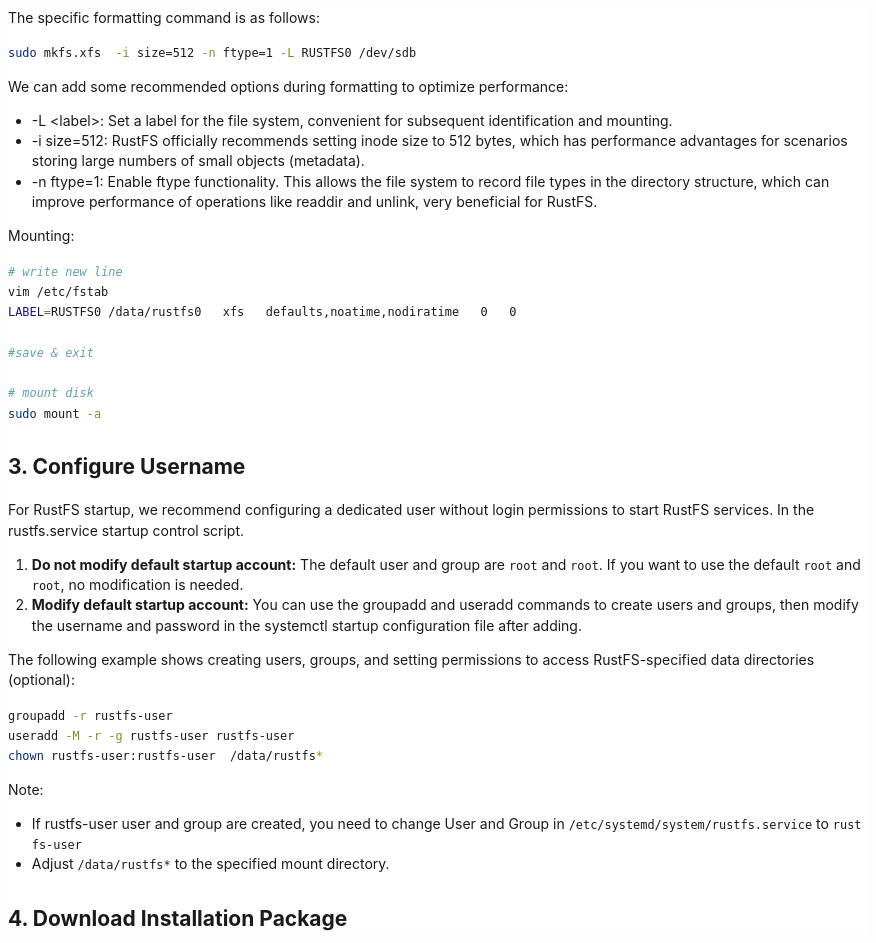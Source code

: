 The specific formatting command is as follows:

```bash
sudo mkfs.xfs  -i size=512 -n ftype=1 -L RUSTFS0 /dev/sdb
```

We can add some recommended options during formatting to optimize performance:
- -L \<label\>: Set a label for the file system, convenient for subsequent identification and mounting.
- -i size=512: RustFS officially recommends setting inode size to 512 bytes, which has performance advantages for scenarios storing large numbers of small objects (metadata).
- -n ftype=1: Enable ftype functionality. This allows the file system to record file types in the directory structure, which can improve performance of operations like readdir and unlink, very beneficial for RustFS.

Mounting:

```bash
# write new line
vim /etc/fstab
LABEL=RUSTFS0 /data/rustfs0   xfs   defaults,noatime,nodiratime   0   0

#save & exit

# mount disk
sudo mount -a 
```

## 3. Configure Username

For RustFS startup, we recommend configuring a dedicated user without login permissions to start RustFS services. In the rustfs.service startup control script.

1. **Do not modify default startup account:** The default user and group are `root` and `root`. If you want to use the default `root` and `root`, no modification is needed.
2. **Modify default startup account:** You can use the groupadd and useradd commands to create users and groups, then modify the username and password in the systemctl startup configuration file after adding.

The following example shows creating users, groups, and setting permissions to access RustFS-specified data directories (optional):

```bash
groupadd -r rustfs-user
useradd -M -r -g rustfs-user rustfs-user
chown rustfs-user:rustfs-user  /data/rustfs*
```

Note:
- If rustfs-user user and group are created, you need to change User and Group in `/etc/systemd/system/rustfs.service` to `rustfs-user`
- Adjust `/data/rustfs*` to the specified mount directory.

## 4. Download Installation Package
